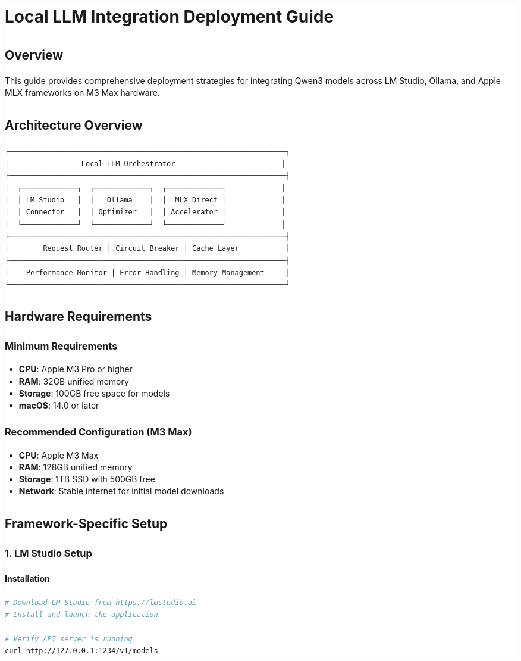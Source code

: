 # Local LLM Integration Deployment Guide

## Overview

This guide provides comprehensive deployment strategies for integrating Qwen3 models across LM Studio, Ollama, and Apple MLX frameworks on M3 Max hardware.

## Architecture Overview

```
┌─────────────────────────────────────────────────────────────────┐
│                 Local LLM Orchestrator                         │
├─────────────────────────────────────────────────────────────────┤
│  ┌─────────────┐  ┌─────────────┐  ┌─────────────┐             │
│  │ LM Studio   │  │   Ollama    │  │  MLX Direct │             │
│  │ Connector   │  │ Optimizer   │  │ Accelerator │             │
│  └─────────────┘  └─────────────┘  └─────────────┘             │
├─────────────────────────────────────────────────────────────────┤
│        Request Router │ Circuit Breaker │ Cache Layer           │
├─────────────────────────────────────────────────────────────────┤
│    Performance Monitor │ Error Handling │ Memory Management     │
└─────────────────────────────────────────────────────────────────┘
```

## Hardware Requirements

### Minimum Requirements
- **CPU**: Apple M3 Pro or higher
- **RAM**: 32GB unified memory
- **Storage**: 100GB free space for models
- **macOS**: 14.0 or later

### Recommended Configuration (M3 Max)
- **CPU**: Apple M3 Max
- **RAM**: 128GB unified memory
- **Storage**: 1TB SSD with 500GB free
- **Network**: Stable internet for initial model downloads

## Framework-Specific Setup

### 1. LM Studio Setup

#### Installation
```bash
# Download LM Studio from https://lmstudio.ai
# Install and launch the application

# Verify API server is running
curl http://127.0.0.1:1234/v1/models
```
